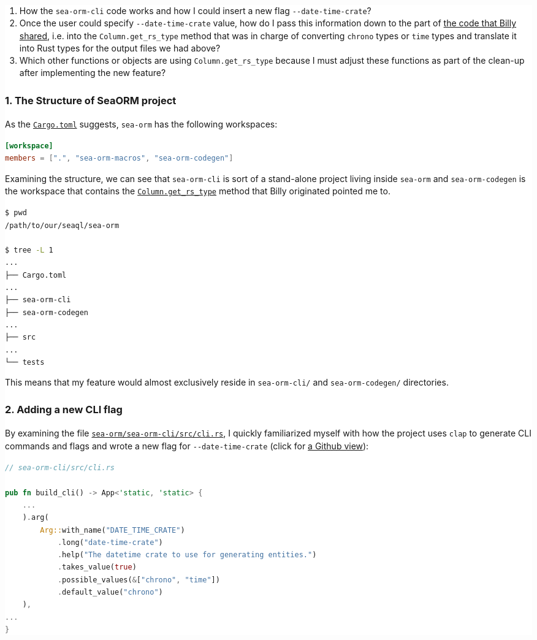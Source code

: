 1. How the `sea-orm-cli` code works and how I could insert a new flag `--date-time-crate`?
2. Once the user could specify `--date-time-crate` value, how do I pass this information down to the part of [the code that Billy shared](https://github.com/SeaQL/sea-orm/blob/86e7e808b37179315a1cc5c6c852764830c04661/sea-orm-codegen/src/entity/column.rs#L47-L51), i.e. into the `Column.get_rs_type` method that was in charge of converting `chrono` types or `time` types and translate it into Rust types for the output files we had above?
3. Which other functions or objects are using `Column.get_rs_type` because I must adjust these functions as part of the clean-up after implementing the new feature?

### 1. The Structure of SeaORM project

As the [`Cargo.toml`](https://github.com/SeaQL/sea-orm/blob/master/Cargo.toml) suggests, `sea-orm` has the following workspaces:

```toml
[workspace]
members = [".", "sea-orm-macros", "sea-orm-codegen"]
```

Examining the structure, we can see that `sea-orm-cli` is sort of a stand-alone project living inside `sea-orm` and `sea-orm-codegen` is the workspace that contains the [`Column.get_rs_type`](https://github.com/SeaQL/sea-orm/blob/86e7e808b37179315a1cc5c6c852764830c04661/sea-orm-codegen/src/entity/column.rs#L47-L51) method that Billy originated pointed me to.

```bash
$ pwd
/path/to/our/seaql/sea-orm

$ tree -L 1
...
├── Cargo.toml
...
├── sea-orm-cli
├── sea-orm-codegen
...
├── src
...
└── tests
```

This means that my feature would almost exclusively reside in `sea-orm-cli/` and `sea-orm-codegen/` directories.

### 2. Adding a new CLI flag

By examining the file [`sea-orm/sea-orm-cli/src/cli.rs`](https://github.com/SeaQL/sea-orm/blob/6f4f3a76effc4633cfe5aeb91d164bae819da9b6/sea-orm-cli/src/cli.rs), I quickly familiarized myself with how the project uses `clap` to generate CLI commands and flags and wrote a new flag for `--date-time-crate` (click for [a Github view](https://github.com/SeaQL/sea-orm/pull/724/files#diff-a07d755f2f721c1b06b1c33b45a507b6c55cc99746e69b036ac7b08788aaac98)):

```rust
// sea-orm-cli/src/cli.rs

pub fn build_cli() -> App<'static, 'static> {
    ...
    ).arg(
        Arg::with_name("DATE_TIME_CRATE")
            .long("date-time-crate")
            .help("The datetime crate to use for generating entities.")
            .takes_value(true)
            .possible_values(&["chrono", "time"])
            .default_value("chrono")
    ),
...
}
```
